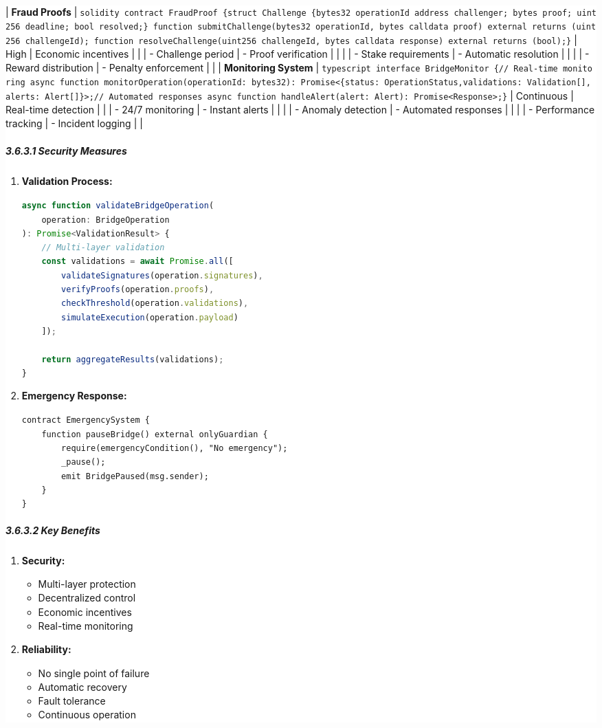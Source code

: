 | **Fraud Proofs** | ```solidity contract FraudProof {struct Challenge {bytes32 operationId address challenger; bytes proof; uint256 deadline; bool resolved;} function submitChallenge(bytes32 operationId, bytes calldata proof) external returns (uint256 challengeId); function resolveChallenge(uint256 challengeId, bytes calldata response) external returns (bool);}``` | High | Economic incentives |
| | - Challenge period | - Proof verification | |
| | - Stake requirements | - Automatic resolution | |
| | - Reward distribution | - Penalty enforcement | |
| **Monitoring System** | ```typescript interface BridgeMonitor {// Real-time monitoring async function monitorOperation(operationId: bytes32): Promise<{status: OperationStatus,validations: Validation[], alerts: Alert[]}>;// Automated responses async function handleAlert(alert: Alert): Promise<Response>;}``` | Continuous | Real-time detection |
| | - 24/7 monitoring | - Instant alerts | |
| | - Anomaly detection | - Automated responses | |
| | - Performance tracking | - Incident logging | |

##### 3.6.3.1 Security Measures

1. **Validation Process:**
   ```typescript
   async function validateBridgeOperation(
       operation: BridgeOperation
   ): Promise<ValidationResult> {
       // Multi-layer validation
       const validations = await Promise.all([
           validateSignatures(operation.signatures),
           verifyProofs(operation.proofs),
           checkThreshold(operation.validations),
           simulateExecution(operation.payload)
       ]);
       
       return aggregateResults(validations);
   }
   ```

2. **Emergency Response:**
   ```solidity
   contract EmergencySystem {
       function pauseBridge() external onlyGuardian {
           require(emergencyCondition(), "No emergency");
           _pause();
           emit BridgePaused(msg.sender);
       }
   }
   ```

##### 3.6.3.2 Key Benefits

1. **Security:**
   - Multi-layer protection
   - Decentralized control
   - Economic incentives
   - Real-time monitoring

2. **Reliability:**
   - No single point of failure
   - Automatic recovery
   - Fault tolerance
   - Continuous operation
